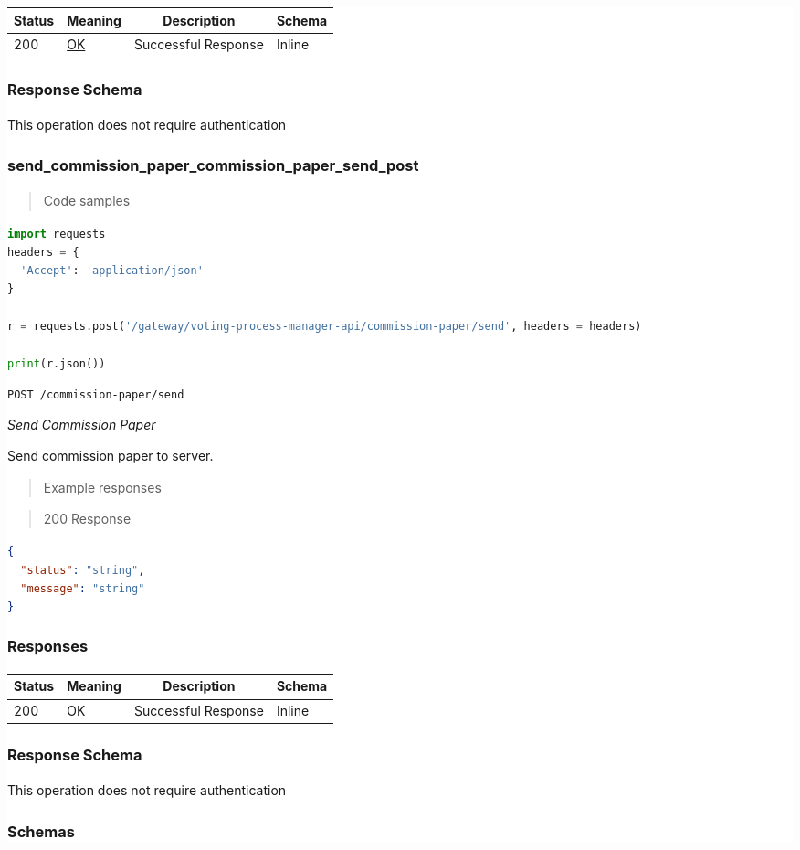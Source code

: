 |Status|Meaning|Description|Schema|
|---|---|---|---|
|200|[OK](https://tools.ietf.org/html/rfc7231#section-6.3.1)|Successful Response|Inline|

<h3 id="get_commission_paper_commission_paper_get-responseschema">Response Schema</h3>

<aside class="success">
This operation does not require authentication
</aside>

### send_commission_paper_commission_paper_send_post

<a id="opIdsend_commission_paper_commission_paper_send_post"></a>

> Code samples

```python
import requests
headers = {
  'Accept': 'application/json'
}

r = requests.post('/gateway/voting-process-manager-api/commission-paper/send', headers = headers)

print(r.json())

```

`POST /commission-paper/send`

*Send Commission Paper*

Send commission paper to server.

> Example responses

> 200 Response

```json
{
  "status": "string",
  "message": "string"
}
```

<h3 id="send_commission_paper_commission_paper_send_post-responses">Responses</h3>

|Status|Meaning|Description|Schema|
|---|---|---|---|
|200|[OK](https://tools.ietf.org/html/rfc7231#section-6.3.1)|Successful Response|Inline|

<h3 id="send_commission_paper_commission_paper_send_post-responseschema">Response Schema</h3>

<aside class="success">
This operation does not require authentication
</aside>

### Schemas
